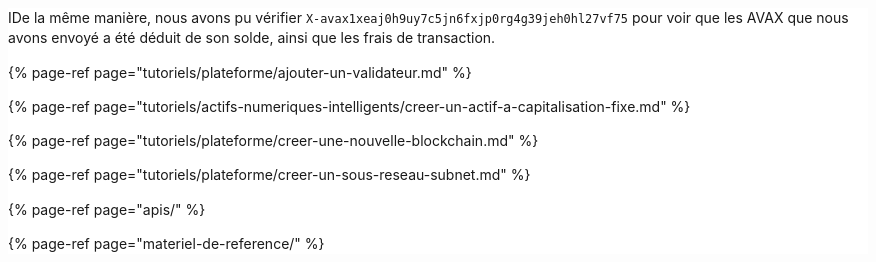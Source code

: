 IDe la même manière, nous avons pu vérifier `X-avax1xeaj0h9uy7c5jn6fxjp0rg4g39jeh0hl27vf75` pour voir que les AVAX que nous avons envoyé a été déduit de son solde, ainsi que les frais de transaction.

{% page-ref page="tutoriels/plateforme/ajouter-un-validateur.md" %}

{% page-ref page="tutoriels/actifs-numeriques-intelligents/creer-un-actif-a-capitalisation-fixe.md" %}

{% page-ref page="tutoriels/plateforme/creer-une-nouvelle-blockchain.md" %}

{% page-ref page="tutoriels/plateforme/creer-un-sous-reseau-subnet.md" %}

{% page-ref page="apis/" %}

{% page-ref page="materiel-de-reference/" %}



